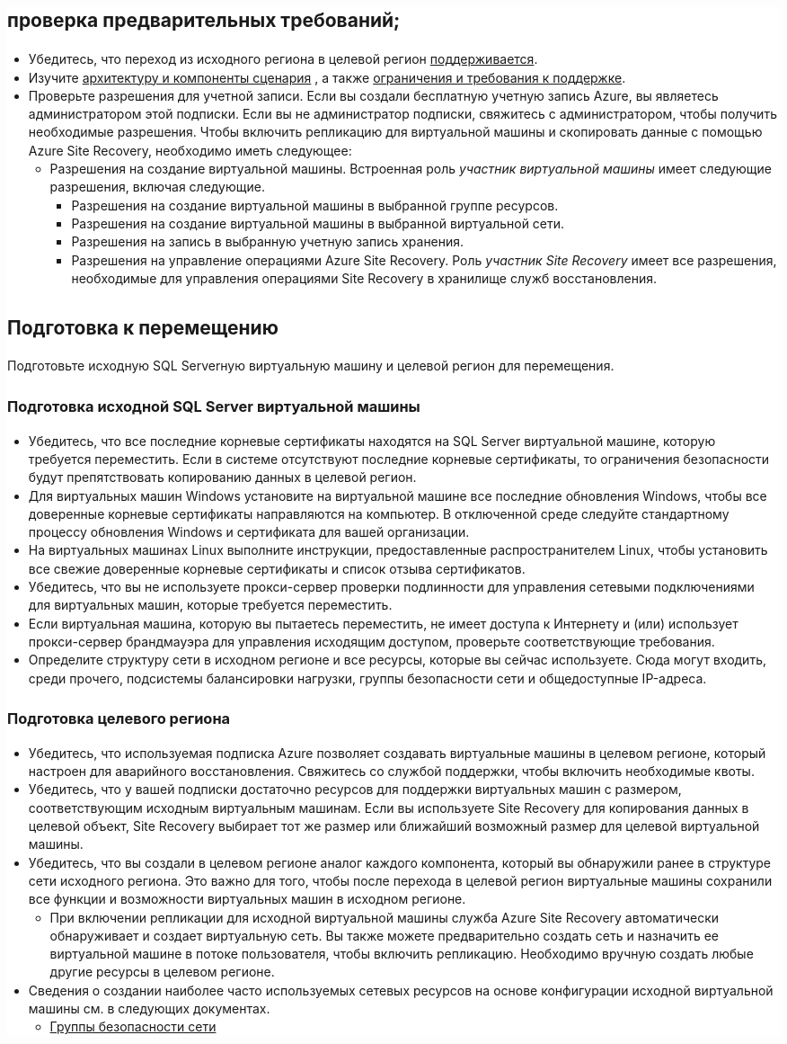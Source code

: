 ## <a name="verify-prerequisites"></a>проверка предварительных требований; 

- Убедитесь, что переход из исходного региона в целевой регион [поддерживается](../../../site-recovery/azure-to-azure-support-matrix.md#region-support).  
- Изучите [архитектуру и компоненты сценария](../../../site-recovery/azure-to-azure-architecture.md) , а также [ограничения и требования к поддержке](../../../site-recovery/azure-to-azure-support-matrix.md). 
- Проверьте разрешения для учетной записи. Если вы создали бесплатную учетную запись Azure, вы являетесь администратором этой подписки. Если вы не администратор подписки, свяжитесь с администратором, чтобы получить необходимые разрешения. Чтобы включить репликацию для виртуальной машины и скопировать данные с помощью Azure Site Recovery, необходимо иметь следующее: 
    - Разрешения на создание виртуальной машины. Встроенная роль *участник виртуальной машины* имеет следующие разрешения, включая следующие. 
        - Разрешения на создание виртуальной машины в выбранной группе ресурсов. 
        - Разрешения на создание виртуальной машины в выбранной виртуальной сети. 
        - Разрешения на запись в выбранную учетную запись хранения. 
      - Разрешения на управление операциями Azure Site Recovery. Роль *участник Site Recovery* имеет все разрешения, необходимые для управления операциями Site Recovery в хранилище служб восстановления.  

## <a name="prepare-to-move"></a>Подготовка к перемещению
Подготовьте исходную SQL Serverную виртуальную машину и целевой регион для перемещения. 

### <a name="prepare-the-source-sql-server-vm"></a>Подготовка исходной SQL Server виртуальной машины

- Убедитесь, что все последние корневые сертификаты находятся на SQL Server виртуальной машине, которую требуется переместить. Если в системе отсутствуют последние корневые сертификаты, то ограничения безопасности будут препятствовать копированию данных в целевой регион. 
- Для виртуальных машин Windows установите на виртуальной машине все последние обновления Windows, чтобы все доверенные корневые сертификаты направляются на компьютер. В отключенной среде следуйте стандартному процессу обновления Windows и сертификата для вашей организации. 
- На виртуальных машинах Linux выполните инструкции, предоставленные распространителем Linux, чтобы установить все свежие доверенные корневые сертификаты и список отзыва сертификатов. 
- Убедитесь, что вы не используете прокси-сервер проверки подлинности для управления сетевыми подключениями для виртуальных машин, которые требуется переместить. 
- Если виртуальная машина, которую вы пытаетесь переместить, не имеет доступа к Интернету и (или) использует прокси-сервер брандмауэра для управления исходящим доступом, проверьте соответствующие требования. 
- Определите структуру сети в исходном регионе и все ресурсы, которые вы сейчас используете. Сюда могут входить, среди прочего, подсистемы балансировки нагрузки, группы безопасности сети и общедоступные IP-адреса. 

### <a name="prepare-the-target-region"></a>Подготовка целевого региона

- Убедитесь, что используемая подписка Azure позволяет создавать виртуальные машины в целевом регионе, который настроен для аварийного восстановления. Свяжитесь со службой поддержки, чтобы включить необходимые квоты. 
- Убедитесь, что у вашей подписки достаточно ресурсов для поддержки виртуальных машин с размером, соответствующим исходным виртуальным машинам. Если вы используете Site Recovery для копирования данных в целевой объект, Site Recovery выбирает тот же размер или ближайший возможный размер для целевой виртуальной машины. 
- Убедитесь, что вы создали в целевом регионе аналог каждого компонента, который вы обнаружили ранее в структуре сети исходного региона. Это важно для того, чтобы после перехода в целевой регион виртуальные машины сохранили все функции и возможности виртуальных машин в исходном регионе. 
    - При включении репликации для исходной виртуальной машины служба Azure Site Recovery автоматически обнаруживает и создает виртуальную сеть. Вы также можете предварительно создать сеть и назначить ее виртуальной машине в потоке пользователя, чтобы включить репликацию. Необходимо вручную создать любые другие ресурсы в целевом регионе.
- Сведения о создании наиболее часто используемых сетевых ресурсов на основе конфигурации исходной виртуальной машины см. в следующих документах. 
    - [Группы безопасности сети](../../../virtual-network/tutorial-filter-network-traffic.md) 